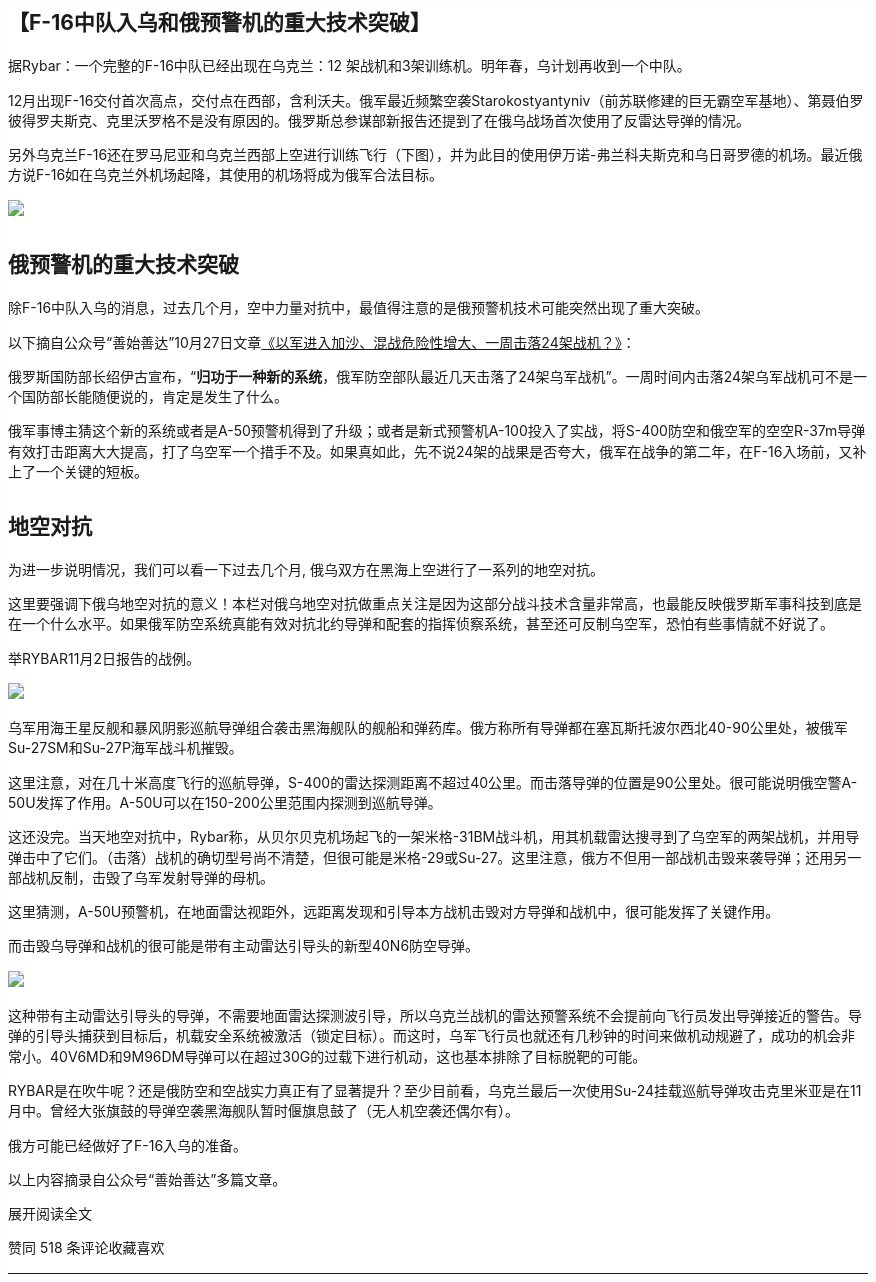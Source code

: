 ## 【F-16中队入乌和俄预警机的重大技术突破】

据Rybar：一个完整的F-16中队已经出现在乌克兰：12 架战机和3架训练机。明年春，乌计划再收到一个中队。

12月出现F-16交付首次高点，交付点在西部，含利沃夫。俄军最近频繁空袭Starokostyantyniv（前苏联修建的巨无霸空军基地）、第聂伯罗彼得罗夫斯克、克里沃罗格不是没有原因的。俄罗斯总参谋部新报告还提到了在俄乌战场首次使用了反雷达导弹的情况。

另外乌克兰F-16还在罗马尼亚和乌克兰西部上空进行训练飞行（下图），并为此目的使用伊万诺-弗兰科夫斯克和乌日哥罗德的机场。最近俄方说F-16如在乌克兰外机场起降，其使用的机场将成为俄军合法目标。

![](https://proxy-prod.omnivore-image-cache.app/892x493,skQfgoCr8OV3VCEbgJpMw1Yqsn0FrlMSTFWWWAvRKflw/https://pic1.zhimg.com/50/v2-b367dbf4d83b6bb4bb566d10c3973fe8_720w.jpg?source=1def8aca)

## 俄预警机的重大技术突破

除F-16中队入乌的消息，过去几个月，空中力量对抗中，最值得注意的是俄预警机技术可能突然出现了重大突破。

以下摘自公众号“善始善达”10月27日文章[《以军进入加沙、混战危险性增大、一周击落24架战机？》](https://link.zhihu.com/?target=https%3A//mp.weixin.qq.com/s%3F%5F%5Fbiz%3DMzkyODUxMjE3Ng%3D%3D%26mid%3D2247486375%26idx%3D1%26sn%3Db4433b7596880877c332d4c0b128e43d%26chksm%3Dc216ea78f561636e2cb9306115ee80ffced3b3df6f78375a47e8a73a62b58e3fa48cf497d4c3%26payreadticket%3DHHAuOcgTEeDaEoToDvm%5F9Y8ol9GZJKA5j9O8xoZhSzGY6WAxb4ljzkJeKAwc3BqnkAV%5FMZs%23rd)：

俄罗斯国防部长绍伊古宣布，“**归功于一种新的系统**，俄军防空部队最近几天击落了24架乌军战机”。一周时间内击落24架乌军战机可不是一个国防部长能随便说的，肯定是发生了什么。

俄军事博主猜这个新的系统或者是A-50预警机得到了升级；或者是新式预警机A-100投入了实战，将S-400防空和俄空军的空空R-37m导弹有效打击距离大大提高，打了乌空军一个措手不及。如果真如此，先不说24架的战果是否夸大，俄军在战争的第二年，在F-16入场前，又补上了一个关键的短板。

## 地空对抗

为进一步说明情况，我们可以看一下过去几个月, 俄乌双方在黑海上空进行了一系列的地空对抗。

这里要强调下俄乌地空对抗的意义！本栏对俄乌地空对抗做重点关注是因为这部分战斗技术含量非常高，也最能反映俄罗斯军事科技到底是在一个什么水平。如果俄军防空系统真能有效对抗北约导弹和配套的指挥侦察系统，甚至还可反制乌空军，恐怕有些事情就不好说了。

举RYBAR11月2日报告的战例。

![](https://proxy-prod.omnivore-image-cache.app/862x0,sXkXX_Qgm6YLx7dvDtS2qHRCgEBATCNSH1UlsoHZF8gw/https://picx.zhimg.com/50/v2-3ac5a6391fe3e205497769c4a7c6d66a_720w.jpg?source=1def8aca)

乌军用海王星反舰和暴风阴影巡航导弹组合袭击黑海舰队的舰船和弹药库。俄方称所有导弹都在塞瓦斯托波尔西北40-90公里处，被俄军Su-27SM和Su-27P海军战斗机摧毁。

这里注意，对在几十米高度飞行的巡航导弹，S-400的雷达探测距离不超过40公里。而击落导弹的位置是90公里处。很可能说明俄空警A-50U发挥了作用。A-50U可以在150-200公里范围内探测到巡航导弹。

这还没完。当天地空对抗中，Rybar称，从贝尔贝克机场起飞的一架米格-31BM战斗机，用其机载雷达搜寻到了乌空军的两架战机，并用导弹击中了它们。（击落）战机的确切型号尚不清楚，但很可能是米格-29或Su-27。这里注意，俄方不但用一部战机击毁来袭导弹；还用另一部战机反制，击毁了乌军发射导弹的母机。

这里猜测，A-50U预警机，在地面雷达视距外，远距离发现和引导本方战机击毁对方导弹和战机中，很可能发挥了关键作用。

而击毁乌导弹和战机的很可能是带有主动雷达引导头的新型40N6防空导弹。

![](https://proxy-prod.omnivore-image-cache.app/1080x0,syUuQGM-bHzK4s4PRkVyeIfJhvIJZ_-Gh35L9rpdIj5c/https://pic1.zhimg.com/50/v2-60d6a45357bbc95efb64baaa8ce21d11_720w.jpg?source=1def8aca)

这种带有主动雷达引导头的导弹，不需要地面雷达探测波引导，所以乌克兰战机的雷达预警系统不会提前向飞行员发出导弹接近的警告。导弹的引导头捕获到目标后，机载安全系统被激活（锁定目标）。而这时，乌军飞行员也就还有几秒钟的时间来做机动规避了，成功的机会非常小。40V6MD和9M96DM导弹可以在超过30G的过载下进行机动，这也基本排除了目标脱靶的可能。

RYBAR是在吹牛呢？还是俄防空和空战实力真正有了显著提升？至少目前看，乌克兰最后一次使用Su-24挂载巡航导弹攻击克里米亚是在11月中。曾经大张旗鼓的导弹空袭黑海舰队暂时偃旗息鼓了（无人机空袭还偶尔有）。

俄方可能已经做好了F-16入乌的准备。

以上内容摘录自公众号“善始善达”多篇文章。

展开阅读全文​

​赞同 51​​8 条评论​收藏​喜欢

---

